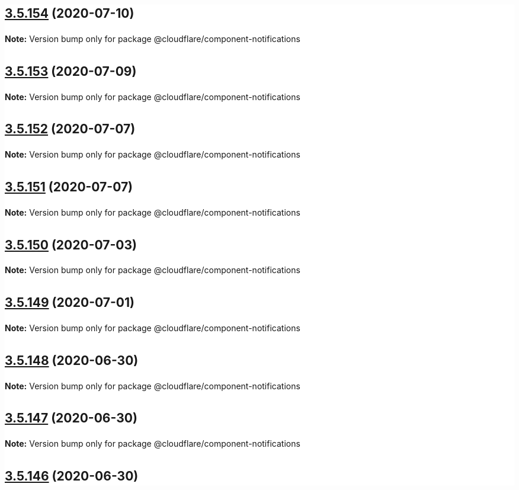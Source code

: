 ## [3.5.154](http://stash.cfops.it:7999/fe/stratus/compare/@cloudflare/component-notifications@3.5.153...@cloudflare/component-notifications@3.5.154) (2020-07-10)

**Note:** Version bump only for package @cloudflare/component-notifications

## [3.5.153](http://stash.cfops.it:7999/fe/stratus/compare/@cloudflare/component-notifications@3.5.152...@cloudflare/component-notifications@3.5.153) (2020-07-09)

**Note:** Version bump only for package @cloudflare/component-notifications

## [3.5.152](http://stash.cfops.it:7999/fe/stratus/compare/@cloudflare/component-notifications@3.5.151...@cloudflare/component-notifications@3.5.152) (2020-07-07)

**Note:** Version bump only for package @cloudflare/component-notifications

## [3.5.151](http://stash.cfops.it:7999/fe/stratus/compare/@cloudflare/component-notifications@3.5.150...@cloudflare/component-notifications@3.5.151) (2020-07-07)

**Note:** Version bump only for package @cloudflare/component-notifications

## [3.5.150](http://stash.cfops.it:7999/fe/stratus/compare/@cloudflare/component-notifications@3.5.149...@cloudflare/component-notifications@3.5.150) (2020-07-03)

**Note:** Version bump only for package @cloudflare/component-notifications

## [3.5.149](http://stash.cfops.it:7999/fe/stratus/compare/@cloudflare/component-notifications@3.5.148...@cloudflare/component-notifications@3.5.149) (2020-07-01)

**Note:** Version bump only for package @cloudflare/component-notifications

## [3.5.148](http://stash.cfops.it:7999/fe/stratus/compare/@cloudflare/component-notifications@3.5.147...@cloudflare/component-notifications@3.5.148) (2020-06-30)

**Note:** Version bump only for package @cloudflare/component-notifications

## [3.5.147](http://stash.cfops.it:7999/fe/stratus/compare/@cloudflare/component-notifications@3.5.146...@cloudflare/component-notifications@3.5.147) (2020-06-30)

**Note:** Version bump only for package @cloudflare/component-notifications

## [3.5.146](http://stash.cfops.it:7999/fe/stratus/compare/@cloudflare/component-notifications@3.5.145...@cloudflare/component-notifications@3.5.146) (2020-06-30)
